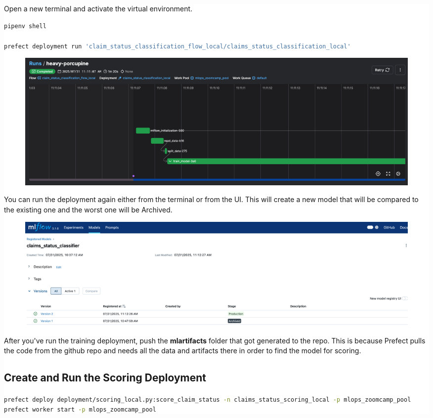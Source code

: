 Open a new terminal and activate the virtual environment.
```bash
pipenv shell

prefect deployment run 'claim_status_classification_flow_local/claims_status_classification_local'
```

<p align="center">
  <img width="90%" src="images/prefect_server_training_local.png" alt="Prefect training_local run">
</p>


You can run the deployment again either from the terminal or from the UI.
This will create a new model that will be compared to the existing one and the worst one will be Archived.
<p align="center">
  <img width="90%" src="images/mlflow_training_local_registry.png" alt="MLFlow training_local registry 1">
</p>

After you've run the training deployment, push the **mlartifacts** folder that got generated to the repo.
This is because Prefect pulls the code from the github repo and needs all the data and artifacts there in order to find the model for scoring.


## Create and Run the Scoring Deployment
```bash
prefect deploy deployment/scoring_local.py:score_claim_status -n claims_status_scoring_local -p mlops_zoomcamp_pool
prefect worker start -p mlops_zoomcamp_pool
```

